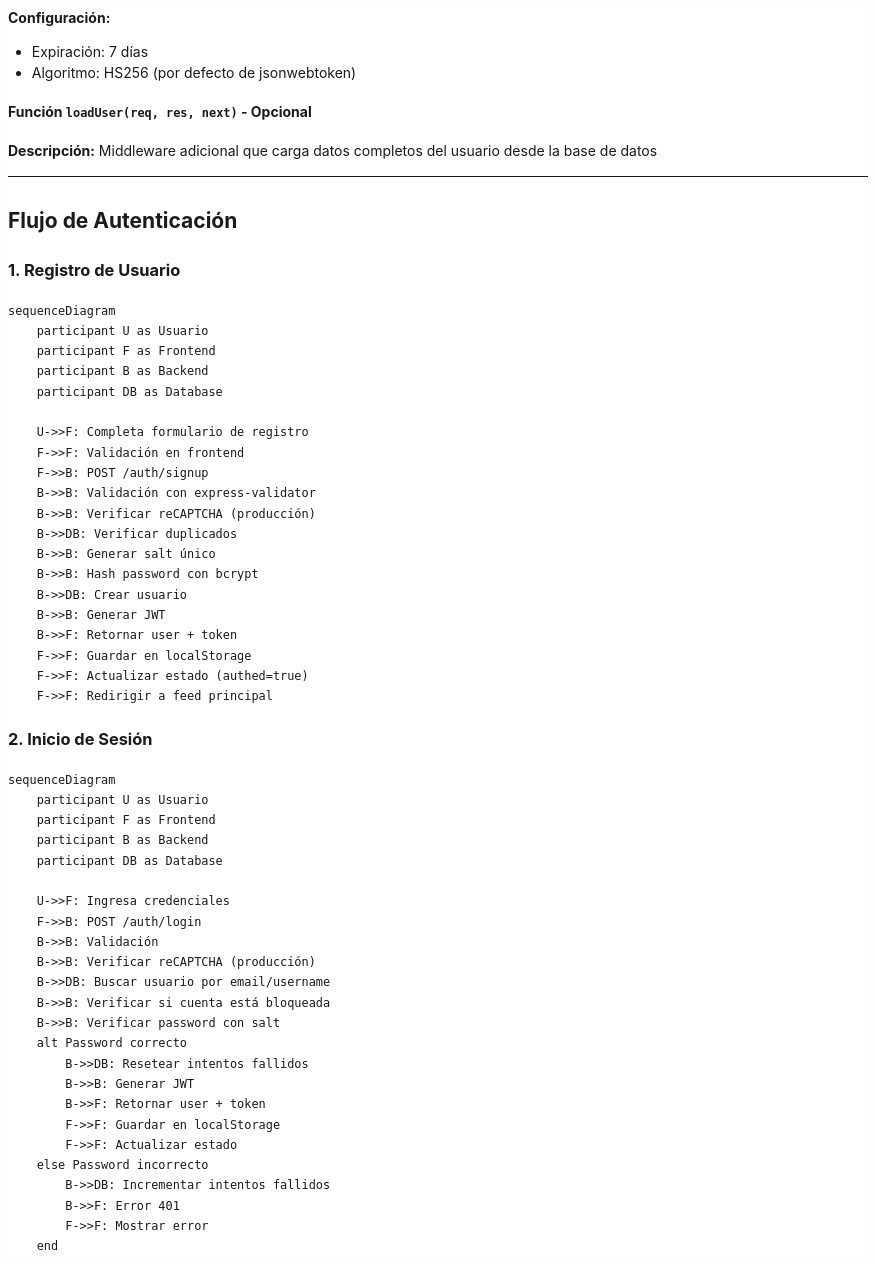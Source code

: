 **Configuración:**
- Expiración: 7 días
- Algoritmo: HS256 (por defecto de jsonwebtoken)

#### Función `loadUser(req, res, next)` - Opcional
**Descripción:** Middleware adicional que carga datos completos del usuario desde la base de datos

---

## Flujo de Autenticación

### 1. Registro de Usuario
```mermaid
sequenceDiagram
    participant U as Usuario
    participant F as Frontend
    participant B as Backend
    participant DB as Database
    
    U->>F: Completa formulario de registro
    F->>F: Validación en frontend
    F->>B: POST /auth/signup
    B->>B: Validación con express-validator
    B->>B: Verificar reCAPTCHA (producción)
    B->>DB: Verificar duplicados
    B->>B: Generar salt único
    B->>B: Hash password con bcrypt
    B->>DB: Crear usuario
    B->>B: Generar JWT
    B->>F: Retornar user + token
    F->>F: Guardar en localStorage
    F->>F: Actualizar estado (authed=true)
    F->>F: Redirigir a feed principal
```

### 2. Inicio de Sesión
```mermaid
sequenceDiagram
    participant U as Usuario
    participant F as Frontend
    participant B as Backend
    participant DB as Database
    
    U->>F: Ingresa credenciales
    F->>B: POST /auth/login
    B->>B: Validación
    B->>B: Verificar reCAPTCHA (producción)
    B->>DB: Buscar usuario por email/username
    B->>B: Verificar si cuenta está bloqueada
    B->>B: Verificar password con salt
    alt Password correcto
        B->>DB: Resetear intentos fallidos
        B->>B: Generar JWT
        B->>F: Retornar user + token
        F->>F: Guardar en localStorage
        F->>F: Actualizar estado
    else Password incorrecto
        B->>DB: Incrementar intentos fallidos
        B->>F: Error 401
        F->>F: Mostrar error
    end
```
